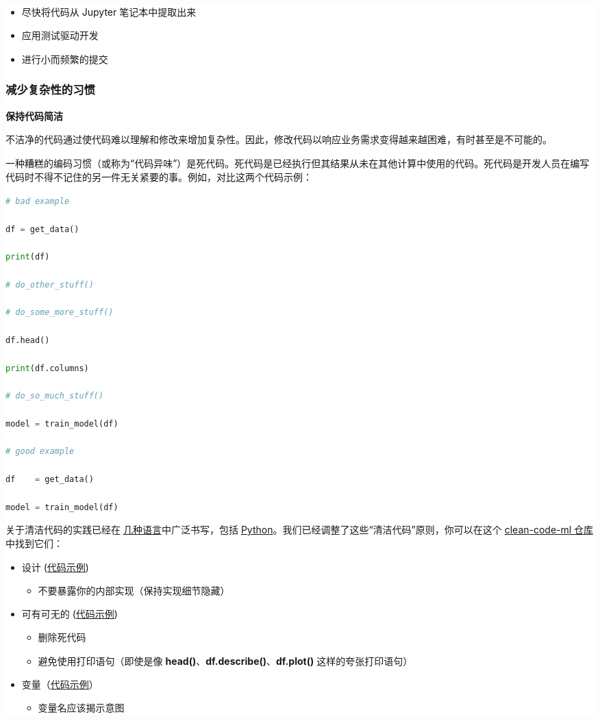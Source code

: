 +   尽快将代码从 Jupyter 笔记本中提取出来

+   应用测试驱动开发

+   进行小而频繁的提交

### 减少复杂性的习惯

**保持代码简洁**

不洁净的代码通过使代码难以理解和修改来增加复杂性。因此，修改代码以响应业务需求变得越来越困难，有时甚至是不可能的。

一种糟糕的编码习惯（或称为“代码异味”）是死代码。死代码是已经执行但其结果从未在其他计算中使用的代码。死代码是开发人员在编写代码时不得不记住的另一件无关紧要的事。例如，对比这两个代码示例：

```py
# bad example

df = get_data()

print(df)

# do_other_stuff()

# do_some_more_stuff()

df.head()

print(df.columns)

# do_so_much_stuff()

model = train_model(df)

# good example

df    = get_data()

model = train_model(df)

```

关于清洁代码的实践已经在 [几种语言](https://github.com/abiodunjames/Awesome-Clean-Code-Resources)中广泛书写，包括 [Python](https://github.com/zedr/clean-code-python)。我们已经调整了这些“清洁代码”原则，你可以在这个 [clean-code-ml 仓库](https://github.com/davified/clean-code-ml)中找到它们：

+   设计 ([代码示例](https://github.com/davified/clean-code-ml/blob/master/docs/design.md))

    +   不要暴露你的内部实现（保持实现细节隐藏）

+   可有可无的 ([代码示例](https://github.com/davified/clean-code-ml/blob/master/docs/dispensables.md))

    +   删除死代码

    +   避免使用打印语句（即使是像 **head()**、**df.describe()**、**df.plot()** 这样的夸张打印语句）

+   变量（[代码示例](https://github.com/davified/clean-code-ml/blob/master/docs/variables.md)）

    +   变量名应该揭示意图
